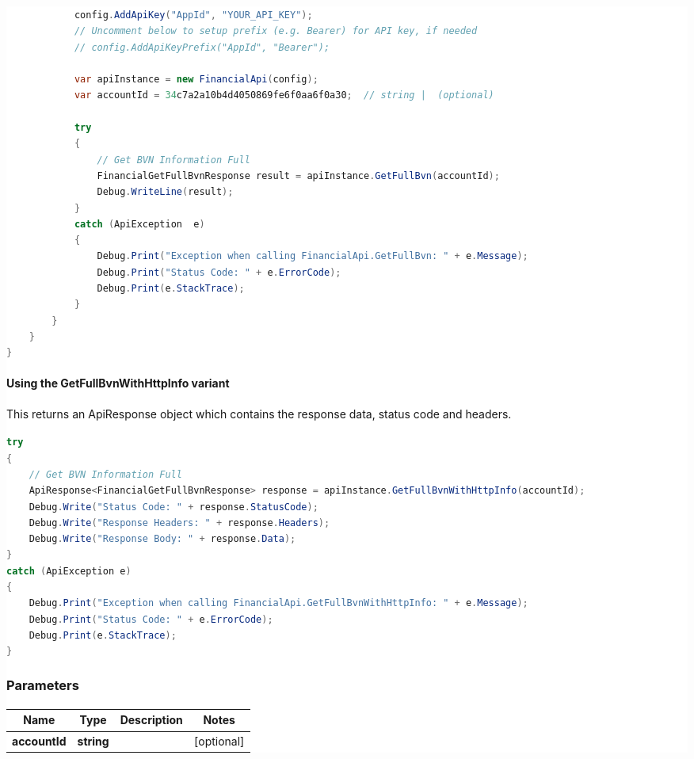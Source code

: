 ```csharp
            config.AddApiKey("AppId", "YOUR_API_KEY");
            // Uncomment below to setup prefix (e.g. Bearer) for API key, if needed
            // config.AddApiKeyPrefix("AppId", "Bearer");

            var apiInstance = new FinancialApi(config);
            var accountId = 34c7a2a10b4d4050869fe6f0aa6f0a30;  // string |  (optional) 

            try
            {
                // Get BVN Information Full
                FinancialGetFullBvnResponse result = apiInstance.GetFullBvn(accountId);
                Debug.WriteLine(result);
            }
            catch (ApiException  e)
            {
                Debug.Print("Exception when calling FinancialApi.GetFullBvn: " + e.Message);
                Debug.Print("Status Code: " + e.ErrorCode);
                Debug.Print(e.StackTrace);
            }
        }
    }
}
```

#### Using the GetFullBvnWithHttpInfo variant
This returns an ApiResponse object which contains the response data, status code and headers.

```csharp
try
{
    // Get BVN Information Full
    ApiResponse<FinancialGetFullBvnResponse> response = apiInstance.GetFullBvnWithHttpInfo(accountId);
    Debug.Write("Status Code: " + response.StatusCode);
    Debug.Write("Response Headers: " + response.Headers);
    Debug.Write("Response Body: " + response.Data);
}
catch (ApiException e)
{
    Debug.Print("Exception when calling FinancialApi.GetFullBvnWithHttpInfo: " + e.Message);
    Debug.Print("Status Code: " + e.ErrorCode);
    Debug.Print(e.StackTrace);
}
```

### Parameters

| Name | Type | Description | Notes |
|------|------|-------------|-------|
| **accountId** | **string** |  | [optional]  |
